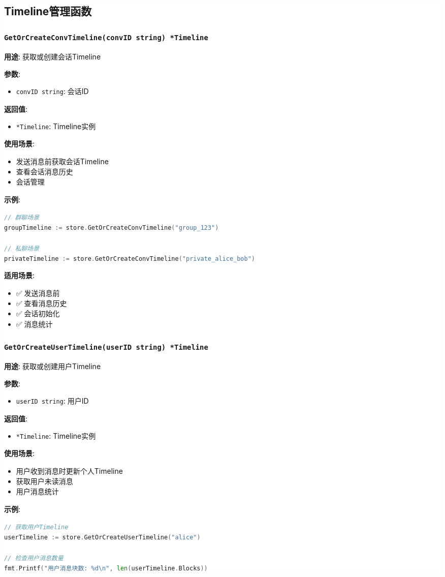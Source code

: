 
## Timeline管理函数

### `GetOrCreateConvTimeline(convID string) *Timeline`

**用途**: 获取或创建会话Timeline

**参数**:
- `convID string`: 会话ID

**返回值**:
- `*Timeline`: Timeline实例

**使用场景**:
- 发送消息前获取会话Timeline
- 查看会话消息历史
- 会话管理

**示例**:
```go
// 群聊场景
groupTimeline := store.GetOrCreateConvTimeline("group_123")

// 私聊场景
privateTimeline := store.GetOrCreateConvTimeline("private_alice_bob")
```

**适用场景**:
- ✅ 发送消息前
- ✅ 查看消息历史
- ✅ 会话初始化
- ✅ 消息统计

### `GetOrCreateUserTimeline(userID string) *Timeline`

**用途**: 获取或创建用户Timeline

**参数**:
- `userID string`: 用户ID

**返回值**:
- `*Timeline`: Timeline实例

**使用场景**:
- 用户收到消息时更新个人Timeline
- 获取用户未读消息
- 用户消息统计

**示例**:
```go
// 获取用户Timeline
userTimeline := store.GetOrCreateUserTimeline("alice")

// 检查用户消息数量
fmt.Printf("用户消息块数: %d\n", len(userTimeline.Blocks))
```
